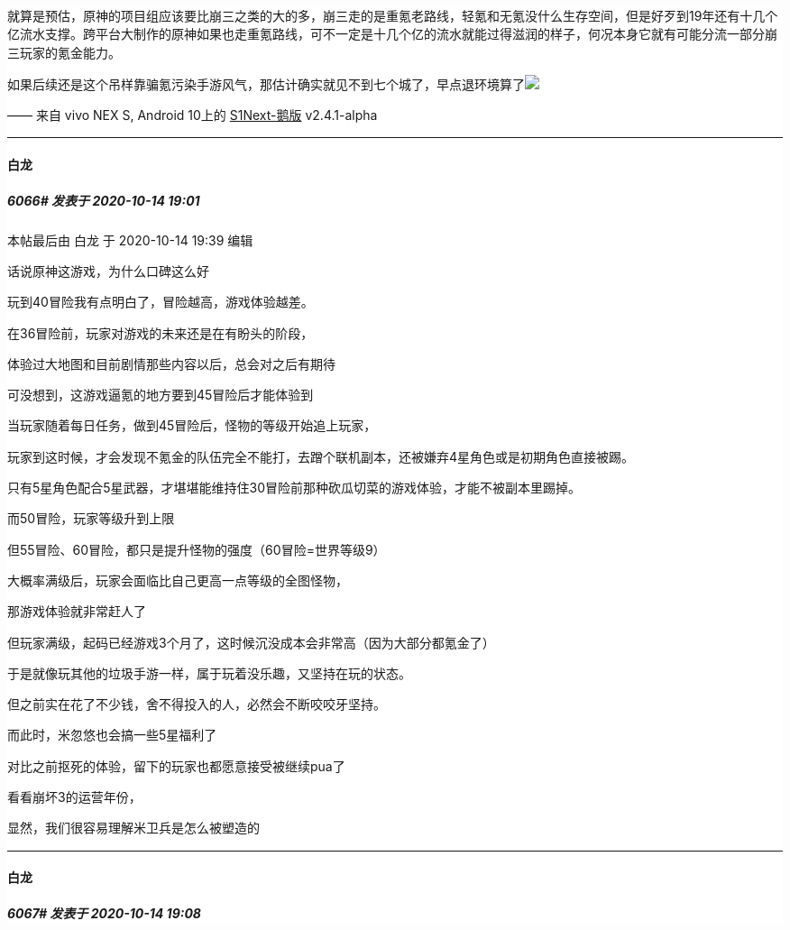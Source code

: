 就算是预估，原神的项目组应该要比崩三之类的大的多，崩三走的是重氪老路线，轻氪和无氪没什么生存空间，但是好歹到19年还有十几个亿流水支撑。跨平台大制作的原神如果也走重氪路线，可不一定是十几个亿的流水就能过得滋润的样子，何况本身它就有可能分流一部分崩三玩家的氪金能力。

如果后续还是这个吊样靠骗氪污染手游风气，那估计确实就见不到七个城了，早点退环境算了<img src="https://static.saraba1st.com/image/smiley/face2017/009.gif" referrerpolicy="no-referrer">


—— 来自 vivo NEX S, Android 10上的 [S1Next-鹅版](https://github.com/ykrank/S1-Next/releases) v2.4.1-alpha


-----

####  白龙  
##### 6066#       发表于 2020-10-14 19:01


 本帖最后由 白龙 于 2020-10-14 19:39 编辑 

话说原神这游戏，为什么口碑这么好

玩到40冒险我有点明白了，冒险越高，游戏体验越差。


在36冒险前，玩家对游戏的未来还是在有盼头的阶段，

体验过大地图和目前剧情那些内容以后，总会对之后有期待


可没想到，这游戏逼氪的地方要到45冒险后才能体验到


当玩家随着每日任务，做到45冒险后，怪物的等级开始追上玩家，

玩家到这时候，才会发现不氪金的队伍完全不能打，去蹭个联机副本，还被嫌弃4星角色或是初期角色直接被踢。

只有5星角色配合5星武器，才堪堪能维持住30冒险前那种砍瓜切菜的游戏体验，才能不被副本里踢掉。


而50冒险，玩家等级升到上限

但55冒险、60冒险，都只是提升怪物的强度（60冒险=世界等级9）

大概率满级后，玩家会面临比自己更高一点等级的全图怪物，

那游戏体验就非常赶人了


但玩家满级，起码已经游戏3个月了，这时候沉没成本会非常高（因为大部分都氪金了）

于是就像玩其他的垃圾手游一样，属于玩着没乐趣，又坚持在玩的状态。

但之前实在花了不少钱，舍不得投入的人，必然会不断咬咬牙坚持。


而此时，米忽悠也会搞一些5星福利了

对比之前抠死的体验，留下的玩家也都愿意接受被继续pua了


看看崩坏3的运营年份，

显然，我们很容易理解米卫兵是怎么被塑造的


-----

####  白龙  
##### 6067#       发表于 2020-10-14 19:08
